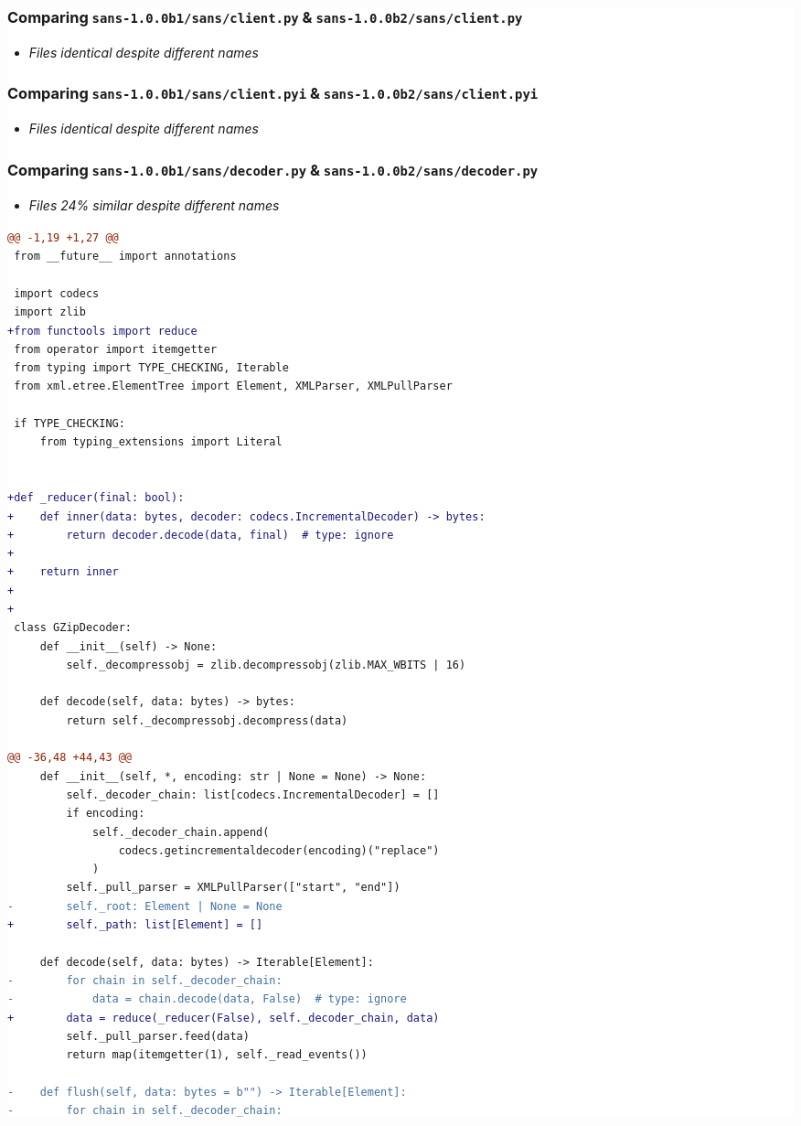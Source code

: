 ### Comparing `sans-1.0.0b1/sans/client.py` & `sans-1.0.0b2/sans/client.py`

 * *Files identical despite different names*

### Comparing `sans-1.0.0b1/sans/client.pyi` & `sans-1.0.0b2/sans/client.pyi`

 * *Files identical despite different names*

### Comparing `sans-1.0.0b1/sans/decoder.py` & `sans-1.0.0b2/sans/decoder.py`

 * *Files 24% similar despite different names*

```diff
@@ -1,19 +1,27 @@
 from __future__ import annotations
 
 import codecs
 import zlib
+from functools import reduce
 from operator import itemgetter
 from typing import TYPE_CHECKING, Iterable
 from xml.etree.ElementTree import Element, XMLParser, XMLPullParser
 
 if TYPE_CHECKING:
     from typing_extensions import Literal
 
 
+def _reducer(final: bool):
+    def inner(data: bytes, decoder: codecs.IncrementalDecoder) -> bytes:
+        return decoder.decode(data, final)  # type: ignore
+
+    return inner
+
+
 class GZipDecoder:
     def __init__(self) -> None:
         self._decompressobj = zlib.decompressobj(zlib.MAX_WBITS | 16)
 
     def decode(self, data: bytes) -> bytes:
         return self._decompressobj.decompress(data)
 
@@ -36,48 +44,43 @@
     def __init__(self, *, encoding: str | None = None) -> None:
         self._decoder_chain: list[codecs.IncrementalDecoder] = []
         if encoding:
             self._decoder_chain.append(
                 codecs.getincrementaldecoder(encoding)("replace")
             )
         self._pull_parser = XMLPullParser(["start", "end"])
-        self._root: Element | None = None
+        self._path: list[Element] = []
 
     def decode(self, data: bytes) -> Iterable[Element]:
-        for chain in self._decoder_chain:
-            data = chain.decode(data, False)  # type: ignore
+        data = reduce(_reducer(False), self._decoder_chain, data)
         self._pull_parser.feed(data)
         return map(itemgetter(1), self._read_events())
 
-    def flush(self, data: bytes = b"") -> Iterable[Element]:
-        for chain in self._decoder_chain:
```